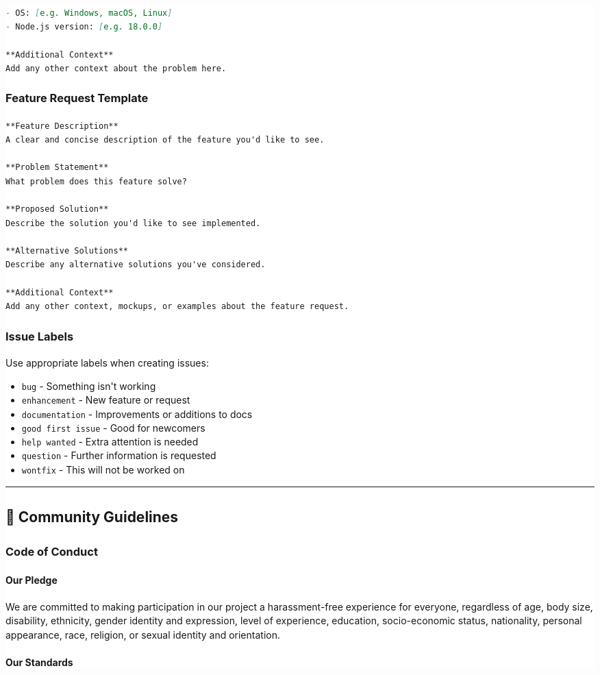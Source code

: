 ```markdown
- OS: [e.g. Windows, macOS, Linux]
- Node.js version: [e.g. 18.0.0]

**Additional Context**
Add any other context about the problem here.
```

### Feature Request Template

```markdown
**Feature Description**
A clear and concise description of the feature you'd like to see.

**Problem Statement**
What problem does this feature solve?

**Proposed Solution**
Describe the solution you'd like to see implemented.

**Alternative Solutions**
Describe any alternative solutions you've considered.

**Additional Context**
Add any other context, mockups, or examples about the feature request.
```

### Issue Labels

Use appropriate labels when creating issues:
- `bug` - Something isn't working
- `enhancement` - New feature or request
- `documentation` - Improvements or additions to docs
- `good first issue` - Good for newcomers
- `help wanted` - Extra attention is needed
- `question` - Further information is requested
- `wontfix` - This will not be worked on

---

## 🤝 Community Guidelines

### Code of Conduct

#### Our Pledge
We are committed to making participation in our project a harassment-free experience for everyone, regardless of age, body size, disability, ethnicity, gender identity and expression, level of experience, education, socio-economic status, nationality, personal appearance, race, religion, or sexual identity and orientation.

#### Our Standards
